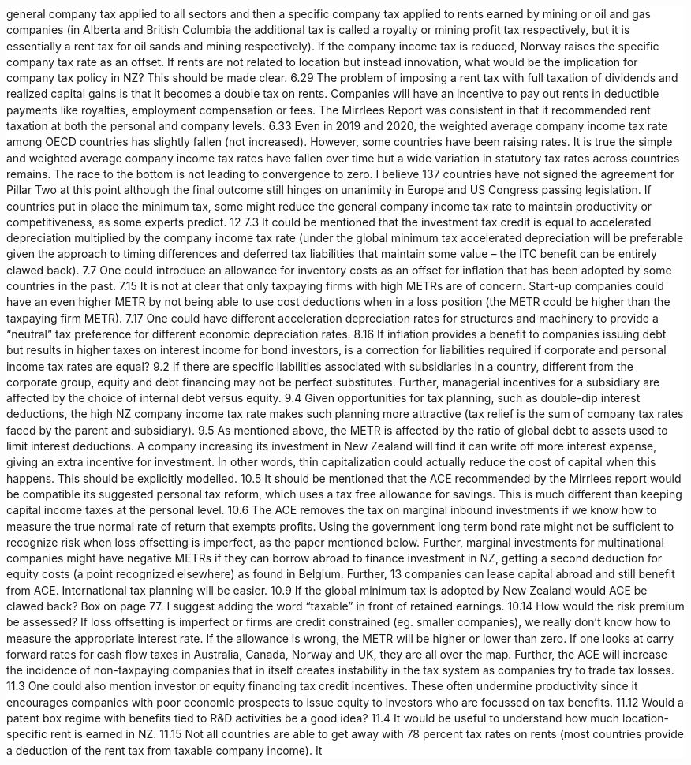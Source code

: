 general company tax applied to all sectors and then a specific company tax applied to rents earned by mining or oil and gas companies (in Alberta and British Columbia the additional tax is called a royalty or mining profit tax respectively, but it is essentially a rent tax for oil sands and mining respectively). If the company income tax is reduced, Norway raises the specific company tax rate as an offset. If rents are not related to location but instead innovation, what would be the implication for company tax policy in NZ? This should be made clear. 6.29 The problem of imposing a rent tax with full taxation of dividends and realized capital gains is that it becomes a double tax on rents. Companies will have an incentive to pay out rents in deductible payments like royalties, employment compensation or fees. The Mirrlees Report was consistent in that it recommended rent taxation at both the personal and company levels. 6.33 Even in 2019 and 2020, the weighted average company income tax rate among OECD countries has slightly fallen (not increased). However, some countries have been raising rates. It is true the simple and weighted average company income tax rates have fallen over time but a wide variation in statutory tax rates across countries remains. The race to the bottom is not leading to convergence to zero. I believe 137 countries have not signed the agreement for Pillar Two at this point although the final outcome still hinges on unanimity in Europe and US Congress passing legislation. If countries put in place the minimum tax, some might reduce the general company income tax rate to maintain productivity or competitiveness, as some experts predict. 12 7.3 It could be mentioned that the investment tax credit is equal to accelerated depreciation multiplied by the company income tax rate (under the global minimum tax accelerated depreciation will be preferable given the approach to timing differences and deferred tax liabilities that maintain some value – the ITC benefit can be entirely clawed back). 7.7 One could introduce an allowance for inventory costs as an offset for inflation that has been adopted by some countries in the past. 7.15 It is not at clear that only taxpaying firms with high METRs are of concern. Start-up companies could have an even higher METR by not being able to use cost deductions when in a loss position (the METR could be higher than the taxpaying firm METR). 7.17 One could have different acceleration depreciation rates for structures and machinery to provide a “neutral” tax preference for different economic depreciation rates. 8.16 If inflation provides a benefit to companies issuing debt but results in higher taxes on interest income for bond investors, is a correction for liabilities required if corporate and personal income tax rates are equal? 9.2 If there are specific liabilities associated with subsidiaries in a country, different from the corporate group, equity and debt financing may not be perfect substitutes. Further, managerial incentives for a subsidiary are affected by the choice of internal debt versus equity. 9.4 Given opportunities for tax planning, such as double-dip interest deductions, the high NZ company income tax rate makes such planning more attractive (tax relief is the sum of company tax rates faced by the parent and subsidiary). 9.5 As mentioned above, the METR is affected by the ratio of global debt to assets used to limit interest deductions. A company increasing its investment in New Zealand will find it can write off more interest expense, giving an extra incentive for investment. In other words, thin capitalization could actually reduce the cost of capital when this happens. This should be explicitly modelled. 10.5 It should be mentioned that the ACE recommended by the Mirrlees report would be compatible its suggested personal tax reform, which uses a tax free allowance for savings. This is much different than keeping capital income taxes at the personal level. 10.6 The ACE removes the tax on marginal inbound investments if we know how to measure the true normal rate of return that exempts profits. Using the government long term bond rate might not be sufficient to recognize risk when loss offsetting is imperfect, as the paper mentioned below. Further, marginal investments for multinational companies might have negative METRs if they can borrow abroad to finance investment in NZ, getting a second deduction for equity costs (a point recognized elsewhere) as found in Belgium. Further, 13 companies can lease capital abroad and still benefit from ACE. International tax planning will be easier. 10.9 If the global minimum tax is adopted by New Zealand would ACE be clawed back? Box on page 77. I suggest adding the word “taxable” in front of retained earnings. 10.14 How would the risk premium be assessed? If loss offsetting is imperfect or firms are credit constrained (eg. smaller companies), we really don’t know how to measure the appropriate interest rate. If the allowance is wrong, the METR will be higher or lower than zero. If one looks at carry forward rates for cash flow taxes in Australia, Canada, Norway and UK, they are all over the map. Further, the ACE will increase the incidence of non-taxpaying companies that in itself creates instability in the tax system as companies try to trade tax losses. 11.3 One could also mention investor or equity financing tax credit incentives. These often undermine productivity since it encourages companies with poor economic prospects to issue equity to investors who are focussed on tax benefits. 11.12 Would a patent box regime with benefits tied to R&D activities be a good idea? 11.4 It would be useful to understand how much location-specific rent is earned in NZ. 11.15 Not all countries are able to get away with 78 percent tax rates on rents (most countries provide a deduction of the rent tax from taxable company income). It